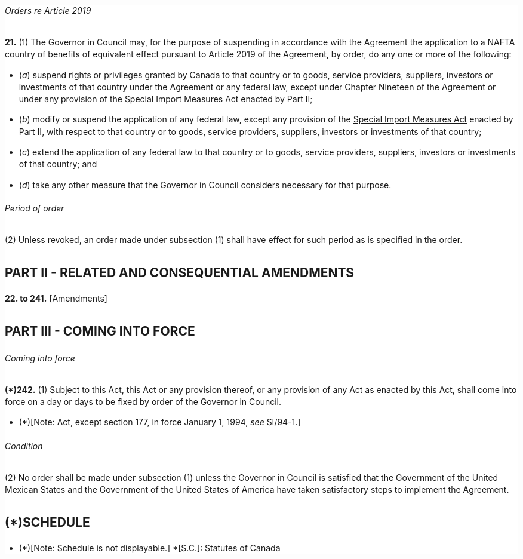 ###### Orders re Article 2019

**21.** (1) The Governor in Council may, for the purpose of suspending in accordance with the Agreement the application to a NAFTA country of benefits of equivalent effect pursuant to Article 2019 of the Agreement, by order, do any one or more of the following:

  * (_a_) suspend rights or privileges granted by Canada to that country or to goods, service providers, suppliers, investors or investments of that country under the Agreement or any federal law, except under Chapter Nineteen of the Agreement or under any provision of the [Special Import Measures Act](/canada/eng/acts/S/S-15.md) enacted by Part II;

  * (_b_) modify or suspend the application of any federal law, except any provision of the [Special Import Measures Act](/canada/eng/acts/S/S-15.md) enacted by Part II, with respect to that country or to goods, service providers, suppliers, investors or investments of that country;

  * (_c_) extend the application of any federal law to that country or to goods, service providers, suppliers, investors or investments of that country; and

  * (_d_) take any other measure that the Governor in Council considers necessary for that purpose.

###### Period of order

(2) Unless revoked, an order made under subsection (1) shall have effect for such period as is specified in the order.

## PART II - RELATED AND CONSEQUENTIAL AMENDMENTS

**22\. to 241.** [Amendments]

## PART III - COMING INTO FORCE

###### Coming into force

**(*)242.** (1) Subject to this Act, this Act or any provision thereof, or any provision of any Act as enacted by this Act, shall come into force on a day or days to be fixed by order of the Governor in Council.

  * (*)[Note: Act, except section 177, in force January 1, 1994, _see_ SI/94-1.]

###### Condition

(2) No order shall be made under subsection (1) unless the Governor in Council is satisfied that the Government of the United Mexican States and the Government of the United States of America have taken satisfactory steps to implement the Agreement.

## (*)SCHEDULE

  * (*)[Note: Schedule is not displayable.]
  *[S.C.]: Statutes of Canada
